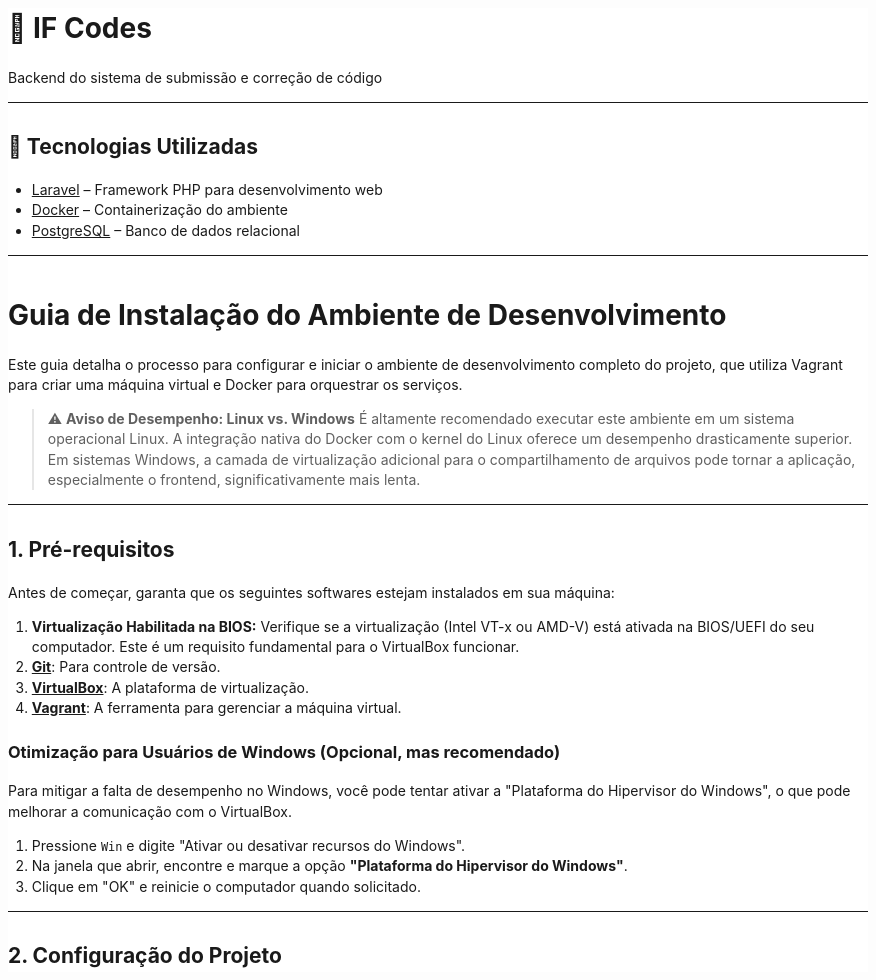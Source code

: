 # 📌 IF Codes

Backend do sistema de submissão e correção de código

---

## 🚀 Tecnologias Utilizadas

- [Laravel](https://laravel.com/) – Framework PHP para desenvolvimento web
- [Docker](https://www.docker.com/) – Containerização do ambiente
- [PostgreSQL](https://www.postgresql.org/) – Banco de dados relacional


---

# Guia de Instalação do Ambiente de Desenvolvimento

Este guia detalha o processo para configurar e iniciar o ambiente de desenvolvimento completo do projeto, que utiliza Vagrant para criar uma máquina virtual e Docker para orquestrar os serviços.

> ⚠️ **Aviso de Desempenho: Linux vs. Windows**
> É altamente recomendado executar este ambiente em um sistema operacional Linux. A integração nativa do Docker com o kernel do Linux oferece um desempenho drasticamente superior. Em sistemas Windows, a camada de virtualização adicional para o compartilhamento de arquivos pode tornar a aplicação, especialmente o frontend, significativamente mais lenta.

---

## 1. Pré-requisitos

Antes de começar, garanta que os seguintes softwares estejam instalados em sua máquina:

1.  **Virtualização Habilitada na BIOS:** Verifique se a virtualização (Intel VT-x ou AMD-V) está ativada na BIOS/UEFI do seu computador. Este é um requisito fundamental para o VirtualBox funcionar.
2.  **[Git](https://git-scm.com/downloads)**: Para controle de versão.
3.  **[VirtualBox](https://www.virtualbox.org/wiki/Downloads)**: A plataforma de virtualização.
4.  **[Vagrant](https://developer.hashicorp.com/vagrant/downloads)**: A ferramenta para gerenciar a máquina virtual.

### Otimização para Usuários de Windows (Opcional, mas recomendado)

Para mitigar a falta de desempenho no Windows, você pode tentar ativar a "Plataforma do Hipervisor do Windows", o que pode melhorar a comunicação com o VirtualBox.
1.  Pressione `Win` e digite "Ativar ou desativar recursos do Windows".
2.  Na janela que abrir, encontre e marque a opção **"Plataforma do Hipervisor do Windows"**.
3.  Clique em "OK" e reinicie o computador quando solicitado.

---

## 2. Configuração do Projeto
